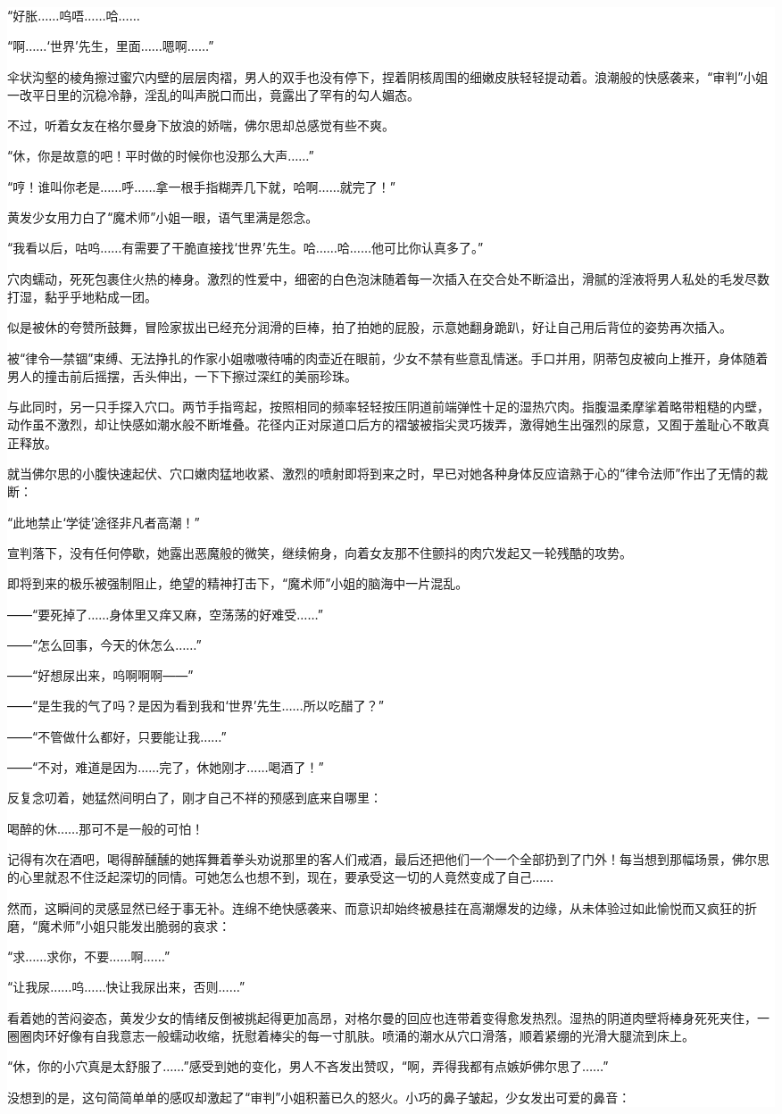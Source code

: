 “好胀……呜唔……哈……

“啊……‘世界’先生，里面……嗯啊……”

伞状沟壑的棱角擦过蜜穴内壁的层层肉褶，男人的双手也没有停下，捏着阴核周围的细嫩皮肤轻轻提动着。浪潮般的快感袭来，“审判”小姐一改平日里的沉稳冷静，淫乱的叫声脱口而出，竟露出了罕有的勾人媚态。

不过，听着女友在格尔曼身下放浪的娇喘，佛尔思却总感觉有些不爽。

“休，你是故意的吧！平时做的时候你也没那么大声……”

“哼！谁叫你老是……呼……拿一根手指糊弄几下就，哈啊……就完了！”

黄发少女用力白了“魔术师”小姐一眼，语气里满是怨念。

“我看以后，咕呜……有需要了干脆直接找‘世界’先生。哈……哈……他可比你认真多了。”

穴肉蠕动，死死包裹住火热的棒身。激烈的性爱中，细密的白色泡沫随着每一次插入在交合处不断溢出，滑腻的淫液将男人私处的毛发尽数打湿，黏乎乎地粘成一团。

似是被休的夸赞所鼓舞，冒险家拔出已经充分润滑的巨棒，拍了拍她的屁股，示意她翻身跪趴，好让自己用后背位的姿势再次插入。

被“律令—禁锢”束缚、无法挣扎的作家小姐嗷嗷待哺的肉壶近在眼前，少女不禁有些意乱情迷。手口并用，阴蒂包皮被向上推开，身体随着男人的撞击前后摇摆，舌头伸出，一下下擦过深红的美丽珍珠。

与此同时，另一只手探入穴口。两节手指弯起，按照相同的频率轻轻按压阴道前端弹性十足的湿热穴肉。指腹温柔摩挲着略带粗糙的内壁，动作虽不激烈，却让快感如潮水般不断堆叠。花径内正对尿道口后方的褶皱被指尖灵巧拨弄，激得她生出强烈的尿意，又囿于羞耻心不敢真正释放。

就当佛尔思的小腹快速起伏、穴口嫩肉猛地收紧、激烈的喷射即将到来之时，早已对她各种身体反应谙熟于心的“律令法师”作出了无情的裁断：

“此地禁止‘学徒’途径非凡者高潮！”

宣判落下，没有任何停歇，她露出恶魔般的微笑，继续俯身，向着女友那不住颤抖的肉穴发起又一轮残酷的攻势。

即将到来的极乐被强制阻止，绝望的精神打击下，“魔术师”小姐的脑海中一片混乱。

——“要死掉了……身体里又痒又麻，空荡荡的好难受……”

——“怎么回事，今天的休怎么……”

——“好想尿出来，呜啊啊啊——”

——“是生我的气了吗？是因为看到我和‘世界’先生……所以吃醋了？”

——“不管做什么都好，只要能让我……”

——“不对，难道是因为……完了，休她刚才……喝酒了！”

反复念叨着，她猛然间明白了，刚才自己不祥的预感到底来自哪里：

喝醉的休……那可不是一般的可怕！

记得有次在酒吧，喝得醉醺醺的她挥舞着拳头劝说那里的客人们戒酒，最后还把他们一个一个全部扔到了门外！每当想到那幅场景，佛尔思的心里就忍不住泛起深切的同情。可她怎么也想不到，现在，要承受这一切的人竟然变成了自己……

然而，这瞬间的灵感显然已经于事无补。连绵不绝快感袭来、而意识却始终被悬挂在高潮爆发的边缘，从未体验过如此愉悦而又疯狂的折磨，“魔术师”小姐只能发出脆弱的哀求：

“求……求你，不要……啊……”

“让我尿……呜……快让我尿出来，否则……”

看着她的苦闷姿态，黄发少女的情绪反倒被挑起得更加高昂，对格尔曼的回应也连带着变得愈发热烈。湿热的阴道肉壁将棒身死死夹住，一圈圈肉环好像有自我意志一般蠕动收缩，抚慰着棒尖的每一寸肌肤。喷涌的潮水从穴口滑落，顺着紧绷的光滑大腿流到床上。

“休，你的小穴真是太舒服了……”感受到她的变化，男人不吝发出赞叹，“啊，弄得我都有点嫉妒佛尔思了……”

没想到的是，这句简简单单的感叹却激起了“审判”小姐积蓄已久的怒火。小巧的鼻子皱起，少女发出可爱的鼻音：
